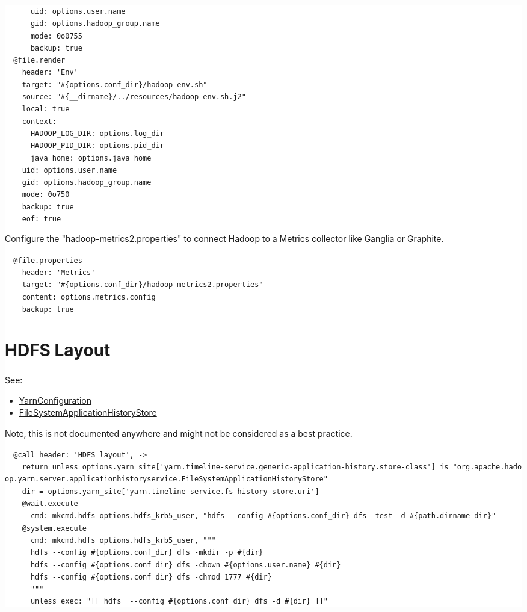           uid: options.user.name
          gid: options.hadoop_group.name
          mode: 0o0755
          backup: true
      @file.render
        header: 'Env'
        target: "#{options.conf_dir}/hadoop-env.sh"
        source: "#{__dirname}/../resources/hadoop-env.sh.j2"
        local: true
        context:
          HADOOP_LOG_DIR: options.log_dir
          HADOOP_PID_DIR: options.pid_dir
          java_home: options.java_home
        uid: options.user.name
        gid: options.hadoop_group.name
        mode: 0o750
        backup: true
        eof: true

Configure the "hadoop-metrics2.properties" to connect Hadoop to a Metrics collector like Ganglia or Graphite.

      @file.properties
        header: 'Metrics'
        target: "#{options.conf_dir}/hadoop-metrics2.properties"
        content: options.metrics.config
        backup: true      

# HDFS Layout

See:

*   [YarnConfiguration](https://github.com/apache/hadoop/blob/trunk/hadoop-yarn-project/hadoop-yarn/hadoop-yarn-api/src/main/java/org/apache/hadoop/yarn/conf/YarnConfiguration.java#L1425-L1426)
*   [FileSystemApplicationHistoryStore](https://github.com/apache/hadoop/blob/trunk/hadoop-yarn-project/hadoop-yarn/hadoop-yarn-server/hadoop-yarn-server-applicationhistoryservice/src/main/java/org/apache/hadoop/yarn/server/applicationhistoryservice/FileSystemApplicationHistoryStore.java)

Note, this is not documented anywhere and might not be considered as a best practice.

      @call header: 'HDFS layout', ->
        return unless options.yarn_site['yarn.timeline-service.generic-application-history.store-class'] is "org.apache.hadoop.yarn.server.applicationhistoryservice.FileSystemApplicationHistoryStore"
        dir = options.yarn_site['yarn.timeline-service.fs-history-store.uri']
        @wait.execute
          cmd: mkcmd.hdfs options.hdfs_krb5_user, "hdfs --config #{options.conf_dir} dfs -test -d #{path.dirname dir}"
        @system.execute
          cmd: mkcmd.hdfs options.hdfs_krb5_user, """
          hdfs --config #{options.conf_dir} dfs -mkdir -p #{dir}
          hdfs --config #{options.conf_dir} dfs -chown #{options.user.name} #{dir}
          hdfs --config #{options.conf_dir} dfs -chmod 1777 #{dir}
          """
          unless_exec: "[[ hdfs  --config #{options.conf_dir} dfs -d #{dir} ]]"
